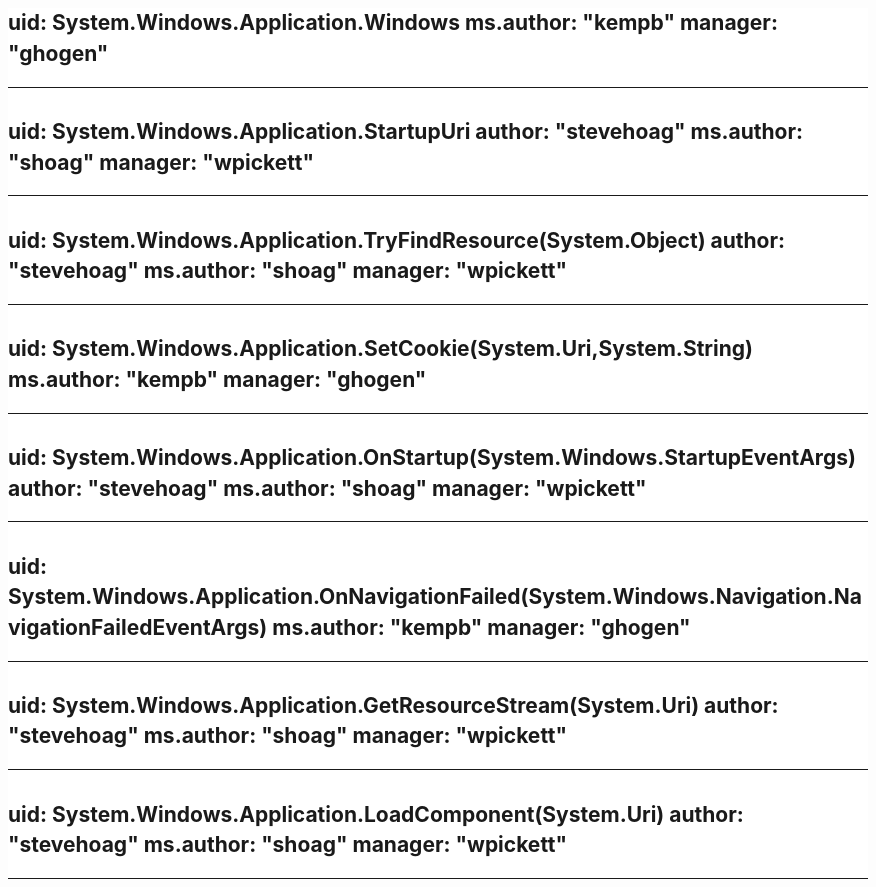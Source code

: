 uid: System.Windows.Application.Windows
ms.author: "kempb"
manager: "ghogen"
---

---
uid: System.Windows.Application.StartupUri
author: "stevehoag"
ms.author: "shoag"
manager: "wpickett"
---

---
uid: System.Windows.Application.TryFindResource(System.Object)
author: "stevehoag"
ms.author: "shoag"
manager: "wpickett"
---

---
uid: System.Windows.Application.SetCookie(System.Uri,System.String)
ms.author: "kempb"
manager: "ghogen"
---

---
uid: System.Windows.Application.OnStartup(System.Windows.StartupEventArgs)
author: "stevehoag"
ms.author: "shoag"
manager: "wpickett"
---

---
uid: System.Windows.Application.OnNavigationFailed(System.Windows.Navigation.NavigationFailedEventArgs)
ms.author: "kempb"
manager: "ghogen"
---

---
uid: System.Windows.Application.GetResourceStream(System.Uri)
author: "stevehoag"
ms.author: "shoag"
manager: "wpickett"
---

---
uid: System.Windows.Application.LoadComponent(System.Uri)
author: "stevehoag"
ms.author: "shoag"
manager: "wpickett"
---

---
